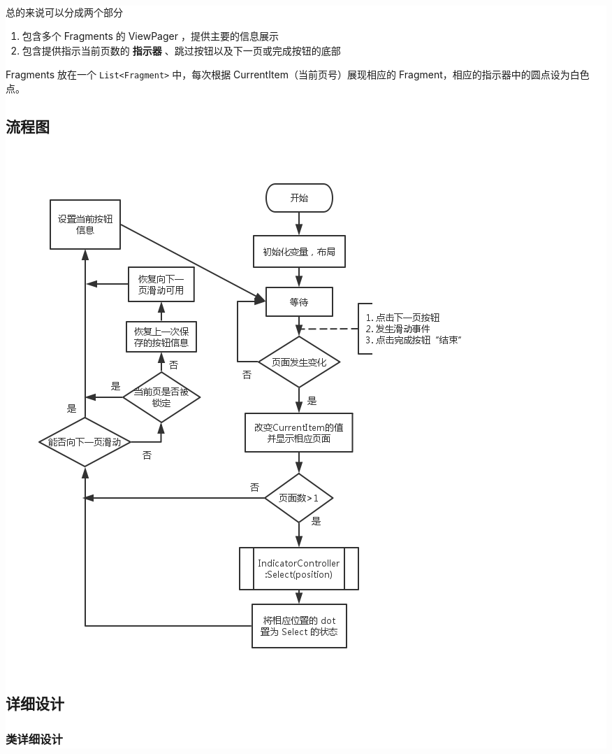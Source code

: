总的来说可以分成两个部分

1. 包含多个 Fragments 的 ViewPager ，提供主要的信息展示
2. 包含提供指示当前页数的 **指示器** 、跳过按钮以及下一页或完成按钮的底部

Fragments 放在一个 `List<Fragment>` 中，每次根据 CurrentItem（当前页号）展现相应的 Fragment，相应的指示器中的圆点设为白色点。

## 流程图
![AppIntro_流程图](/assets/2016-04/AppIntro_流程图.png)

## 详细设计

### 类详细设计
